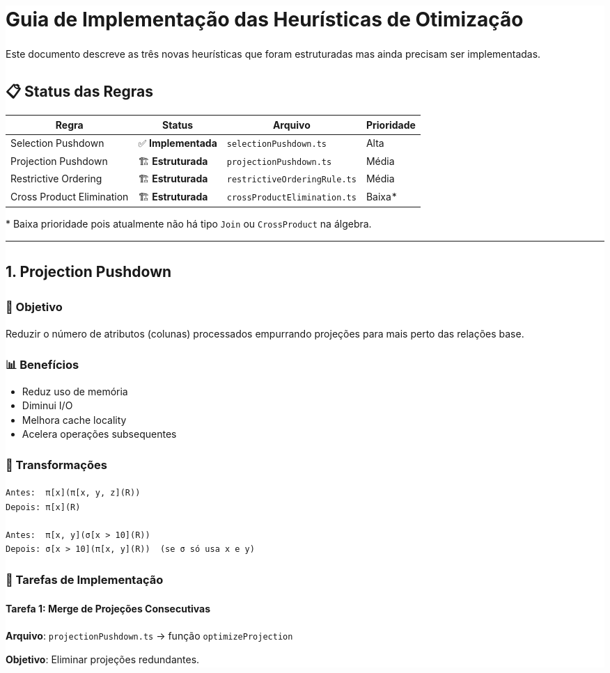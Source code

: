 # Guia de Implementação das Heurísticas de Otimização

Este documento descreve as três novas heurísticas que foram estruturadas mas ainda precisam ser implementadas.

## 📋 Status das Regras

| Regra | Status | Arquivo | Prioridade |
|-------|--------|---------|-----------|
| Selection Pushdown | ✅ **Implementada** | `selectionPushdown.ts` | Alta |
| Projection Pushdown | 🏗️ **Estruturada** | `projectionPushdown.ts` | Média |
| Restrictive Ordering | 🏗️ **Estruturada** | `restrictiveOrderingRule.ts` | Média |
| Cross Product Elimination | 🏗️ **Estruturada** | `crossProductElimination.ts` | Baixa* |

\* Baixa prioridade pois atualmente não há tipo `Join` ou `CrossProduct` na álgebra.

---

## 1. Projection Pushdown

### 🎯 Objetivo

Reduzir o número de atributos (colunas) processados empurrando projeções para mais perto das relações base.

### 📊 Benefícios

- Reduz uso de memória
- Diminui I/O
- Melhora cache locality
- Acelera operações subsequentes

### 🔄 Transformações

```
Antes:  π[x](π[x, y, z](R))
Depois: π[x](R)

Antes:  π[x, y](σ[x > 10](R))
Depois: σ[x > 10](π[x, y](R))  (se σ só usa x e y)
```

### 📝 Tarefas de Implementação

#### Tarefa 1: Merge de Projeções Consecutivas

**Arquivo**: `projectionPushdown.ts` → função `optimizeProjection`

**Objetivo**: Eliminar projeções redundantes.
